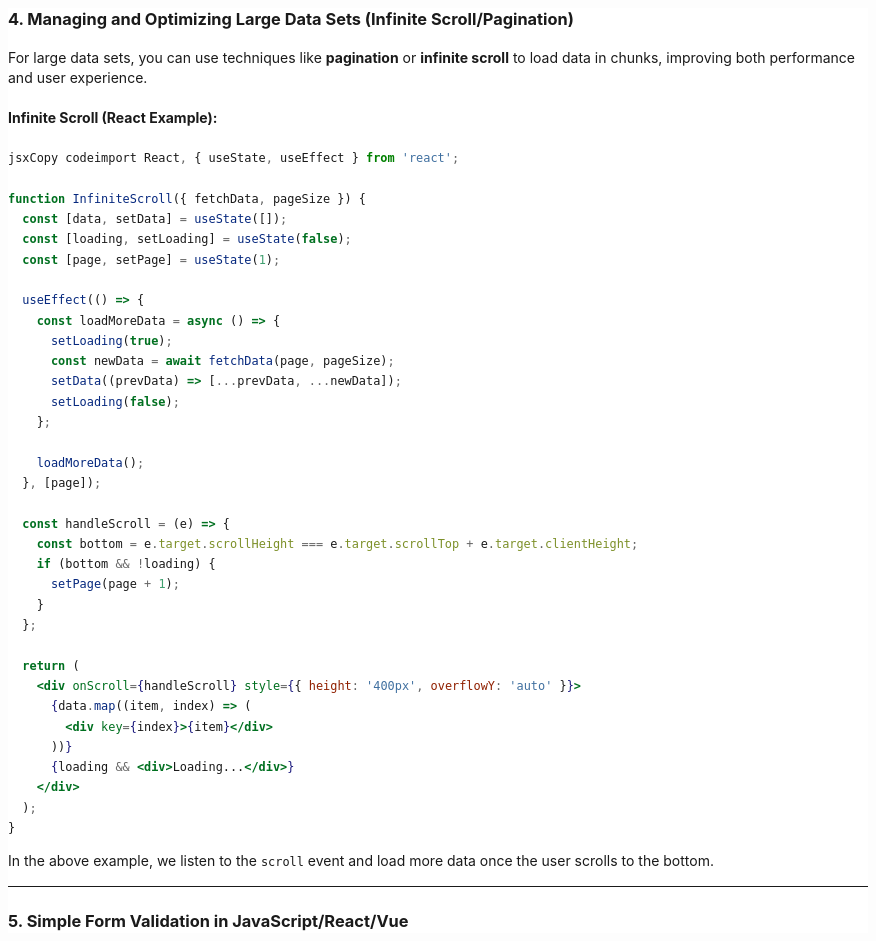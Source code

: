 
### 4\. **Managing and Optimizing Large Data Sets (Infinite Scroll/Pagination)**

For large data sets, you can use techniques like **pagination** or **infinite scroll** to load data in chunks, improving both performance and user experience.

#### **Infinite Scroll** (React Example):

```jsx
jsxCopy codeimport React, { useState, useEffect } from 'react';

function InfiniteScroll({ fetchData, pageSize }) {
  const [data, setData] = useState([]);
  const [loading, setLoading] = useState(false);
  const [page, setPage] = useState(1);

  useEffect(() => {
    const loadMoreData = async () => {
      setLoading(true);
      const newData = await fetchData(page, pageSize);
      setData((prevData) => [...prevData, ...newData]);
      setLoading(false);
    };

    loadMoreData();
  }, [page]);

  const handleScroll = (e) => {
    const bottom = e.target.scrollHeight === e.target.scrollTop + e.target.clientHeight;
    if (bottom && !loading) {
      setPage(page + 1);
    }
  };

  return (
    <div onScroll={handleScroll} style={{ height: '400px', overflowY: 'auto' }}>
      {data.map((item, index) => (
        <div key={index}>{item}</div>
      ))}
      {loading && <div>Loading...</div>}
    </div>
  );
}
```

In the above example, we listen to the `scroll` event and load more data once the user scrolls to the bottom.

---

### 5\. **Simple Form Validation in JavaScript/React/Vue**
